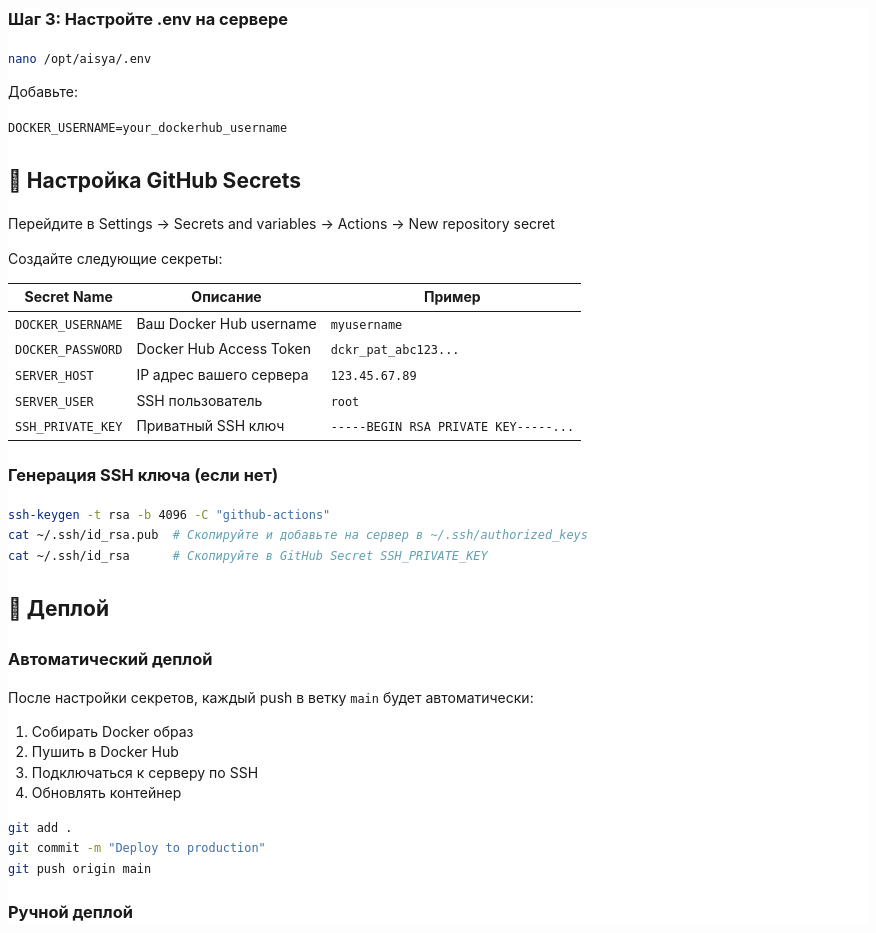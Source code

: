 ### Шаг 3: Настройте .env на сервере

```bash
nano /opt/aisya/.env
```

Добавьте:
```env
DOCKER_USERNAME=your_dockerhub_username
```

## 🔐 Настройка GitHub Secrets

Перейдите в Settings → Secrets and variables → Actions → New repository secret

Создайте следующие секреты:

| Secret Name | Описание | Пример |
|------------|----------|--------|
| `DOCKER_USERNAME` | Ваш Docker Hub username | `myusername` |
| `DOCKER_PASSWORD` | Docker Hub Access Token | `dckr_pat_abc123...` |
| `SERVER_HOST` | IP адрес вашего сервера | `123.45.67.89` |
| `SERVER_USER` | SSH пользователь | `root` |
| `SSH_PRIVATE_KEY` | Приватный SSH ключ | `-----BEGIN RSA PRIVATE KEY-----...` |

### Генерация SSH ключа (если нет)

```bash
ssh-keygen -t rsa -b 4096 -C "github-actions"
cat ~/.ssh/id_rsa.pub  # Скопируйте и добавьте на сервер в ~/.ssh/authorized_keys
cat ~/.ssh/id_rsa      # Скопируйте в GitHub Secret SSH_PRIVATE_KEY
```

## 🚀 Деплой

### Автоматический деплой

После настройки секретов, каждый push в ветку `main` будет автоматически:

1. Собирать Docker образ
2. Пушить в Docker Hub
3. Подключаться к серверу по SSH
4. Обновлять контейнер

```bash
git add .
git commit -m "Deploy to production"
git push origin main
```

### Ручной деплой

